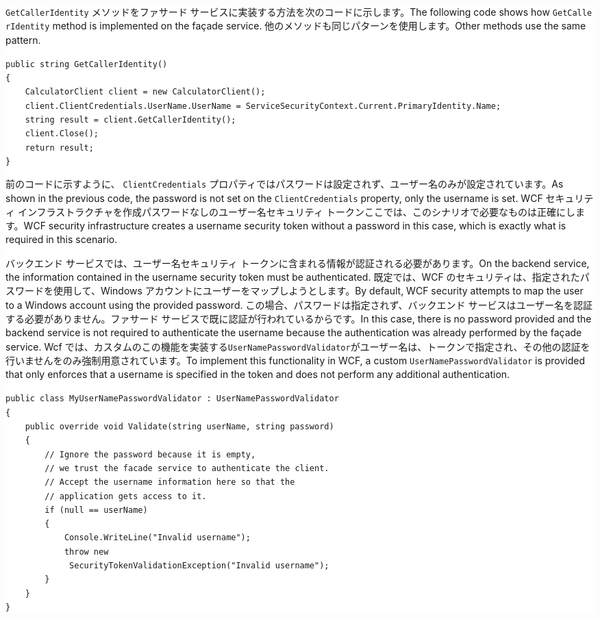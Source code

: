  <span data-ttu-id="e91c6-145">`GetCallerIdentity` メソッドをファサード サービスに実装する方法を次のコードに示します。</span><span class="sxs-lookup"><span data-stu-id="e91c6-145">The following code shows how `GetCallerIdentity` method is implemented on the façade service.</span></span> <span data-ttu-id="e91c6-146">他のメソッドも同じパターンを使用します。</span><span class="sxs-lookup"><span data-stu-id="e91c6-146">Other methods use the same pattern.</span></span>  
  
```  
public string GetCallerIdentity()  
{  
    CalculatorClient client = new CalculatorClient();  
    client.ClientCredentials.UserName.UserName = ServiceSecurityContext.Current.PrimaryIdentity.Name;  
    string result = client.GetCallerIdentity();  
    client.Close();  
    return result;  
}  
```  
  
 <span data-ttu-id="e91c6-147">前のコードに示すように、 `ClientCredentials` プロパティではパスワードは設定されず、ユーザー名のみが設定されています。</span><span class="sxs-lookup"><span data-stu-id="e91c6-147">As shown in the previous code, the password is not set on the `ClientCredentials` property, only the username is set.</span></span> <span data-ttu-id="e91c6-148">WCF セキュリティ インフラストラクチャを作成パスワードなしのユーザー名セキュリティ トークンここでは、このシナリオで必要なものは正確にします。</span><span class="sxs-lookup"><span data-stu-id="e91c6-148">WCF security infrastructure creates a username security token without a password in this case, which is exactly what is required in this scenario.</span></span>  
  
 <span data-ttu-id="e91c6-149">バックエンド サービスでは、ユーザー名セキュリティ トークンに含まれる情報が認証される必要があります。</span><span class="sxs-lookup"><span data-stu-id="e91c6-149">On the backend service, the information contained in the username security token must be authenticated.</span></span> <span data-ttu-id="e91c6-150">既定では、WCF のセキュリティは、指定されたパスワードを使用して、Windows アカウントにユーザーをマップしようとします。</span><span class="sxs-lookup"><span data-stu-id="e91c6-150">By default, WCF security attempts to map the user to a Windows account using the provided password.</span></span> <span data-ttu-id="e91c6-151">この場合、パスワードは指定されず、バックエンド サービスはユーザー名を認証する必要がありません。ファサード サービスで既に認証が行われているからです。</span><span class="sxs-lookup"><span data-stu-id="e91c6-151">In this case, there is no password provided and the backend service is not required to authenticate the username because the authentication was already performed by the façade service.</span></span> <span data-ttu-id="e91c6-152">Wcf では、カスタムのこの機能を実装する`UserNamePasswordValidator`がユーザー名は、トークンで指定され、その他の認証を行いませんをのみ強制用意されています。</span><span class="sxs-lookup"><span data-stu-id="e91c6-152">To implement this functionality in WCF, a custom `UserNamePasswordValidator` is provided that only enforces that a username is specified in the token and does not perform any additional authentication.</span></span>  
  
```  
public class MyUserNamePasswordValidator : UserNamePasswordValidator  
{  
    public override void Validate(string userName, string password)  
    {  
        // Ignore the password because it is empty,   
        // we trust the facade service to authenticate the client.  
        // Accept the username information here so that the   
        // application gets access to it.  
        if (null == userName)  
        {  
            Console.WriteLine("Invalid username");  
            throw new   
             SecurityTokenValidationException("Invalid username");  
        }  
    }  
}  
```  
  